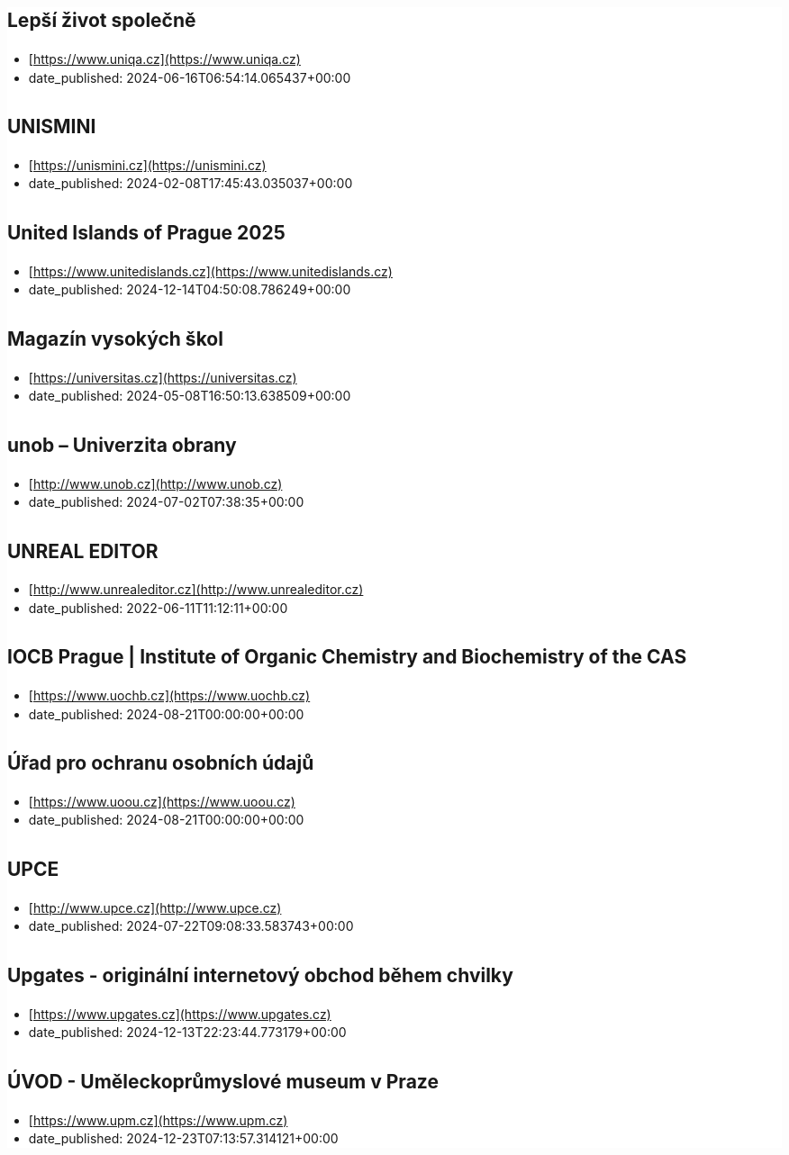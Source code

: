  ## Lepší život společně
 - [https://www.uniqa.cz](https://www.uniqa.cz)
 - date_published: 2024-06-16T06:54:14.065437+00:00

 ## UNISMINI
 - [https://unismini.cz](https://unismini.cz)
 - date_published: 2024-02-08T17:45:43.035037+00:00

 ## United Islands of Prague 2025
 - [https://www.unitedislands.cz](https://www.unitedislands.cz)
 - date_published: 2024-12-14T04:50:08.786249+00:00

 ## Magazín vysokých škol
 - [https://universitas.cz](https://universitas.cz)
 - date_published: 2024-05-08T16:50:13.638509+00:00

 ## unob – Univerzita obrany
 - [http://www.unob.cz](http://www.unob.cz)
 - date_published: 2024-07-02T07:38:35+00:00

 ## UNREAL EDITOR
 - [http://www.unrealeditor.cz](http://www.unrealeditor.cz)
 - date_published: 2022-06-11T11:12:11+00:00

 ## IOCB Prague | Institute of Organic Chemistry and Biochemistry of the CAS
 - [https://www.uochb.cz](https://www.uochb.cz)
 - date_published: 2024-08-21T00:00:00+00:00

 ## Úřad pro ochranu osobních údajů
 - [https://www.uoou.cz](https://www.uoou.cz)
 - date_published: 2024-08-21T00:00:00+00:00

 ## UPCE
 - [http://www.upce.cz](http://www.upce.cz)
 - date_published: 2024-07-22T09:08:33.583743+00:00

 ## Upgates - originální internetový obchod během chvilky
 - [https://www.upgates.cz](https://www.upgates.cz)
 - date_published: 2024-12-13T22:23:44.773179+00:00

 ## ÚVOD - Uměleckoprůmyslové museum v Praze
 - [https://www.upm.cz](https://www.upm.cz)
 - date_published: 2024-12-23T07:13:57.314121+00:00

